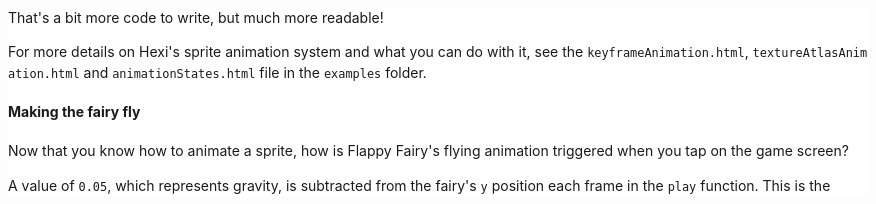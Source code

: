 That's a bit more code to write, but much more readable!

For more details on Hexi's sprite animation system and what you can do
with it, see the `keyframeAnimation.html`,
`textureAtlasAnimation.html` and  `animationStates.html` file in the `examples` folder.

<a id='makingthefairyfly'></a>
#### Making the fairy fly

Now that you know how to animate a sprite, how is Flappy Fairy's
flying animation triggered when you tap on the game screen?

A value of `0.05`, which represents gravity, is subtracted from the
fairy's `y` position each frame in the `play` function. This is the
